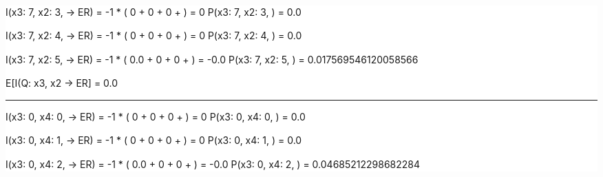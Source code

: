 
I(x3: 7, x2: 3, -> ER) = -1 * (
0 +
0 +
0 +
)
= 0
P(x3: 7, x2: 3, ) = 0.0


I(x3: 7, x2: 4, -> ER) = -1 * (
0 +
0 +
0 +
)
= 0
P(x3: 7, x2: 4, ) = 0.0


I(x3: 7, x2: 5, -> ER) = -1 * (
0.0 +
0 +
0 +
)
= -0.0
P(x3: 7, x2: 5, ) = 0.017569546120058566


E[I(Q: x3, x2 -> ER] = 0.0
_______________________________________________________________

I(x3: 0, x4: 0, -> ER) = -1 * (
0 +
0 +
0 +
)
= 0
P(x3: 0, x4: 0, ) = 0.0


I(x3: 0, x4: 1, -> ER) = -1 * (
0 +
0 +
0 +
)
= 0
P(x3: 0, x4: 1, ) = 0.0


I(x3: 0, x4: 2, -> ER) = -1 * (
0.0 +
0 +
0 +
)
= -0.0
P(x3: 0, x4: 2, ) = 0.04685212298682284
